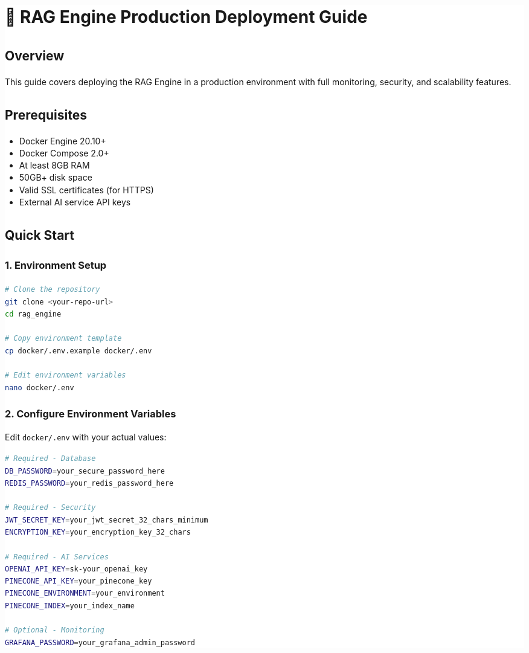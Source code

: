 # 🚀 RAG Engine Production Deployment Guide

## Overview

This guide covers deploying the RAG Engine in a production environment with full monitoring, security, and scalability features.

## Prerequisites

- Docker Engine 20.10+
- Docker Compose 2.0+
- At least 8GB RAM
- 50GB+ disk space
- Valid SSL certificates (for HTTPS)
- External AI service API keys

## Quick Start

### 1. Environment Setup

```bash
# Clone the repository
git clone <your-repo-url>
cd rag_engine

# Copy environment template
cp docker/.env.example docker/.env

# Edit environment variables
nano docker/.env
```

### 2. Configure Environment Variables

Edit `docker/.env` with your actual values:

```bash
# Required - Database
DB_PASSWORD=your_secure_password_here
REDIS_PASSWORD=your_redis_password_here

# Required - Security
JWT_SECRET_KEY=your_jwt_secret_32_chars_minimum
ENCRYPTION_KEY=your_encryption_key_32_chars

# Required - AI Services
OPENAI_API_KEY=sk-your_openai_key
PINECONE_API_KEY=your_pinecone_key
PINECONE_ENVIRONMENT=your_environment
PINECONE_INDEX=your_index_name

# Optional - Monitoring
GRAFANA_PASSWORD=your_grafana_admin_password
```
